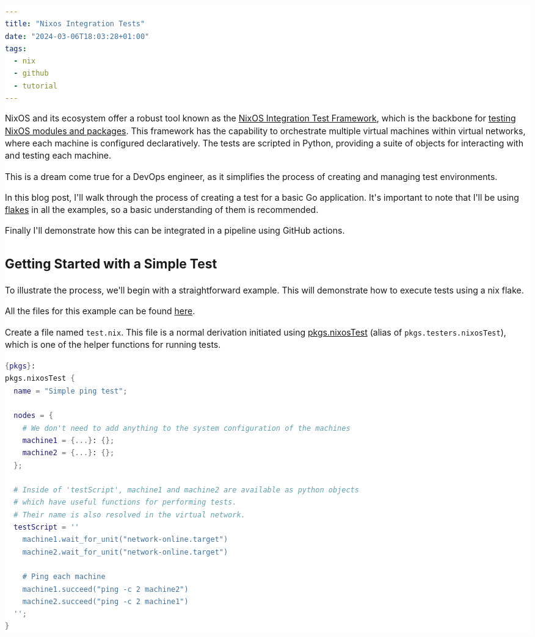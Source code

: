 ```yaml
---
title: "Nixos Integration Tests"
date: "2024-03-06T18:03:28+01:00"
tags:
  - nix
  - github
  - tutorial
---
```


NixOS and its ecosystem offer a robust tool known as the [NixOS Integration Test Framework](https://nixos.org/manual/nixos/stable/index.html#sec-nixos-tests), which is the backbone for [testing NixOS modules and packages](https://github.com/NixOS/nixpkgs/tree/master/nixos/tests).
This framework has the capability to orchestrate multiple virtual machines within virtual networks, where each machine is configured declaratively. The tests are scripted in Python, providing a suite of objects for interacting with and testing each machine.

This is a dream come true for a DevOps engineer, as it simplifies the process of creating and managing test environments.

In this blog post, I'll walk through the process of creating a test for a basic Go application. It's important to note that I'll be using [flakes](https://nix.dev/concepts/flakes.html) in all the examples, so a basic understanding of them is recommended.

Finally I'll demonstrate how this can be integrated in a pipeline using GitHub actions.

## Getting Started with a Simple Test

To illustrate the process, we'll begin with a straightforward example. This will demonstrate how to execute tests using a nix flake.

All the files for this example can be found [here](https://github.com/aorith/nixos-ci-tests/tree/master/simple-test).

Create a file named `test.nix`. This file is a normal derivation initiated using [pkgs.nixosTest](https://nixos.org/manual/nixpkgs/stable/#tester-nixosTest) (alias of `pkgs.testers.nixosTest`), which is one of the helper functions for running tests.

```nix {hl_lines=[5,14]}
{pkgs}:
pkgs.nixosTest {
  name = "Simple ping test";

  nodes = {
    # We don't need to add anything to the system configuration of the machines
    machine1 = {...}: {};
    machine2 = {...}: {};
  };

  # Inside of 'testScript', machine1 and machine2 are available as python objects
  # which have useful functions for performing tests.
  # Their name is also resolved in the virtual network.
  testScript = ''
    machine1.wait_for_unit("network-online.target")
    machine2.wait_for_unit("network-online.target")

    # Ping each machine
    machine1.succeed("ping -c 2 machine2")
    machine2.succeed("ping -c 2 machine1")
  '';
}
```
